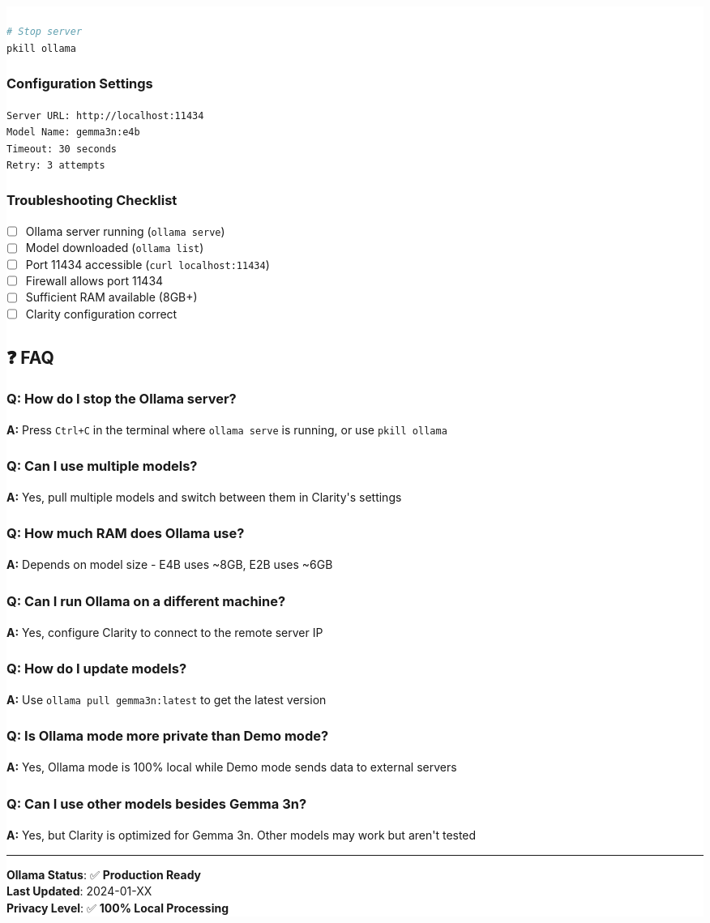 ```bash

# Stop server
pkill ollama
```

### **Configuration Settings**
```
Server URL: http://localhost:11434
Model Name: gemma3n:e4b
Timeout: 30 seconds
Retry: 3 attempts
```

### **Troubleshooting Checklist**
- [ ] Ollama server running (`ollama serve`)
- [ ] Model downloaded (`ollama list`)
- [ ] Port 11434 accessible (`curl localhost:11434`)
- [ ] Firewall allows port 11434
- [ ] Sufficient RAM available (8GB+)
- [ ] Clarity configuration correct

## ❓ FAQ

### **Q: How do I stop the Ollama server?**
**A:** Press `Ctrl+C` in the terminal where `ollama serve` is running, or use `pkill ollama`

### **Q: Can I use multiple models?**
**A:** Yes, pull multiple models and switch between them in Clarity's settings

### **Q: How much RAM does Ollama use?**
**A:** Depends on model size - E4B uses ~8GB, E2B uses ~6GB

### **Q: Can I run Ollama on a different machine?**
**A:** Yes, configure Clarity to connect to the remote server IP

### **Q: How do I update models?**
**A:** Use `ollama pull gemma3n:latest` to get the latest version

### **Q: Is Ollama mode more private than Demo mode?**
**A:** Yes, Ollama mode is 100% local while Demo mode sends data to external servers

### **Q: Can I use other models besides Gemma 3n?**
**A:** Yes, but Clarity is optimized for Gemma 3n. Other models may work but aren't tested

---

**Ollama Status**: ✅ **Production Ready**  
**Last Updated**: 2024-01-XX  
**Privacy Level**: ✅ **100% Local Processing** 